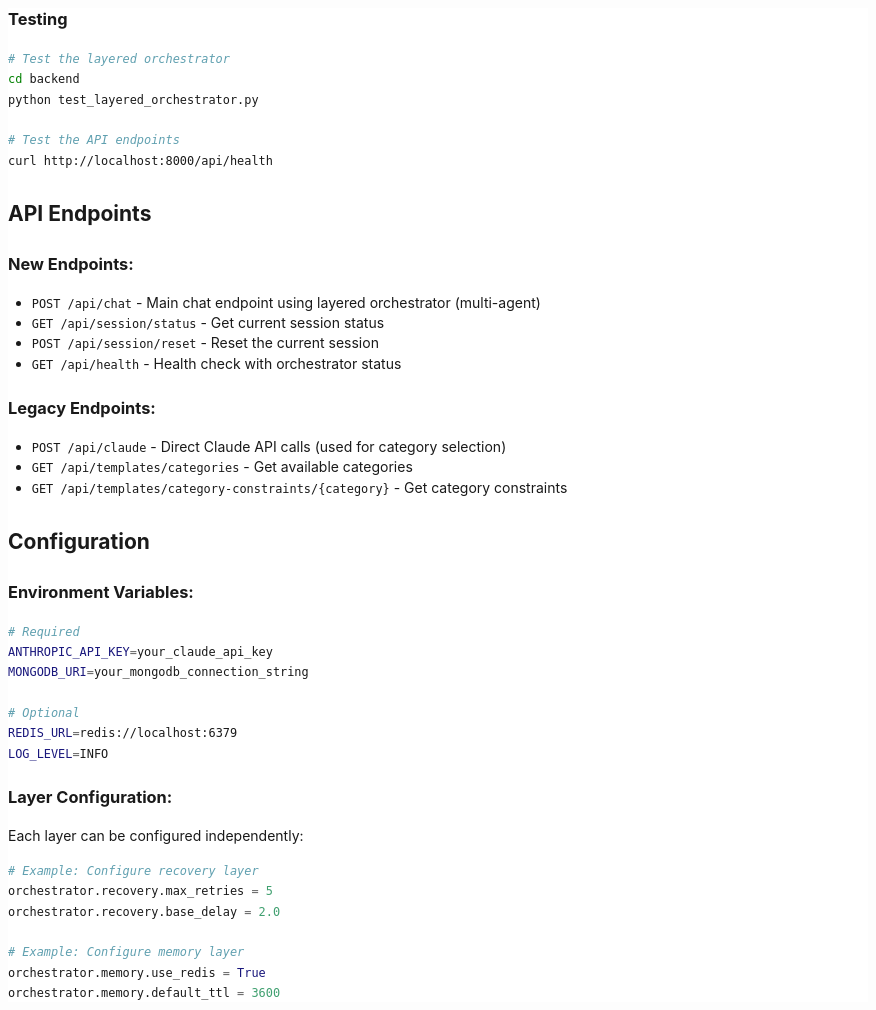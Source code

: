 ### Testing

```bash
# Test the layered orchestrator
cd backend
python test_layered_orchestrator.py

# Test the API endpoints
curl http://localhost:8000/api/health
```

## API Endpoints

### New Endpoints:

- `POST /api/chat` - Main chat endpoint using layered orchestrator (multi-agent)
- `GET /api/session/status` - Get current session status
- `POST /api/session/reset` - Reset the current session
- `GET /api/health` - Health check with orchestrator status

### Legacy Endpoints:

- `POST /api/claude` - Direct Claude API calls (used for category selection)
- `GET /api/templates/categories` - Get available categories
- `GET /api/templates/category-constraints/{category}` - Get category constraints

## Configuration

### Environment Variables:

```bash
# Required
ANTHROPIC_API_KEY=your_claude_api_key
MONGODB_URI=your_mongodb_connection_string

# Optional
REDIS_URL=redis://localhost:6379
LOG_LEVEL=INFO
```

### Layer Configuration:

Each layer can be configured independently:

```python
# Example: Configure recovery layer
orchestrator.recovery.max_retries = 5
orchestrator.recovery.base_delay = 2.0

# Example: Configure memory layer
orchestrator.memory.use_redis = True
orchestrator.memory.default_ttl = 3600
```
